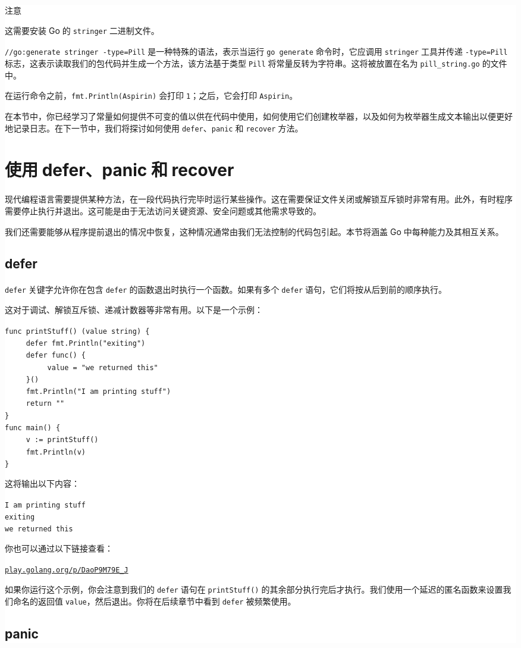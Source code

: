 注意

这需要安装 Go 的 `stringer` 二进制文件。

`//go:generate stringer -type=Pill` 是一种特殊的语法，表示当运行 `go generate` 命令时，它应调用 `stringer` 工具并传递 `-type=Pill` 标志，这表示读取我们的包代码并生成一个方法，该方法基于类型 `Pill` 将常量反转为字符串。这将被放置在名为 `pill_string.go` 的文件中。

在运行命令之前，`fmt.Println(Aspirin)` 会打印 `1`；之后，它会打印 `Aspirin`。

在本节中，你已经学习了常量如何提供不可变的值以供在代码中使用，如何使用它们创建枚举器，以及如何为枚举器生成文本输出以便更好地记录日志。在下一节中，我们将探讨如何使用 `defer`、`panic` 和 `recover` 方法。

# 使用 defer、panic 和 recover

现代编程语言需要提供某种方法，在一段代码执行完毕时运行某些操作。这在需要保证文件关闭或解锁互斥锁时非常有用。此外，有时程序需要停止执行并退出。这可能是由于无法访问关键资源、安全问题或其他需求导致的。

我们还需要能够从程序提前退出的情况中恢复，这种情况通常由我们无法控制的代码包引起。本节将涵盖 Go 中每种能力及其相互关系。

## defer

`defer` 关键字允许你在包含 `defer` 的函数退出时执行一个函数。如果有多个 `defer` 语句，它们将按从后到前的顺序执行。

这对于调试、解锁互斥锁、递减计数器等非常有用。以下是一个示例：

```
func printStuff() (value string) {
     defer fmt.Println("exiting")
     defer func() {
          value = "we returned this"
     }()
     fmt.Println("I am printing stuff")
     return ""
}
func main() {
     v := printStuff()
     fmt.Println(v)
}
```

这将输出以下内容：

```
I am printing stuff
exiting
we returned this
```

你也可以通过以下链接查看：

[`play.golang.org/p/DaoP9M79E_J`](https://play.golang.org/p/DaoP9M79E_J)

如果你运行这个示例，你会注意到我们的 `defer` 语句在 `printStuff()` 的其余部分执行完后才执行。我们使用一个延迟的匿名函数来设置我们命名的返回值 `value`，然后退出。你将在后续章节中看到 `defer` 被频繁使用。

## panic
